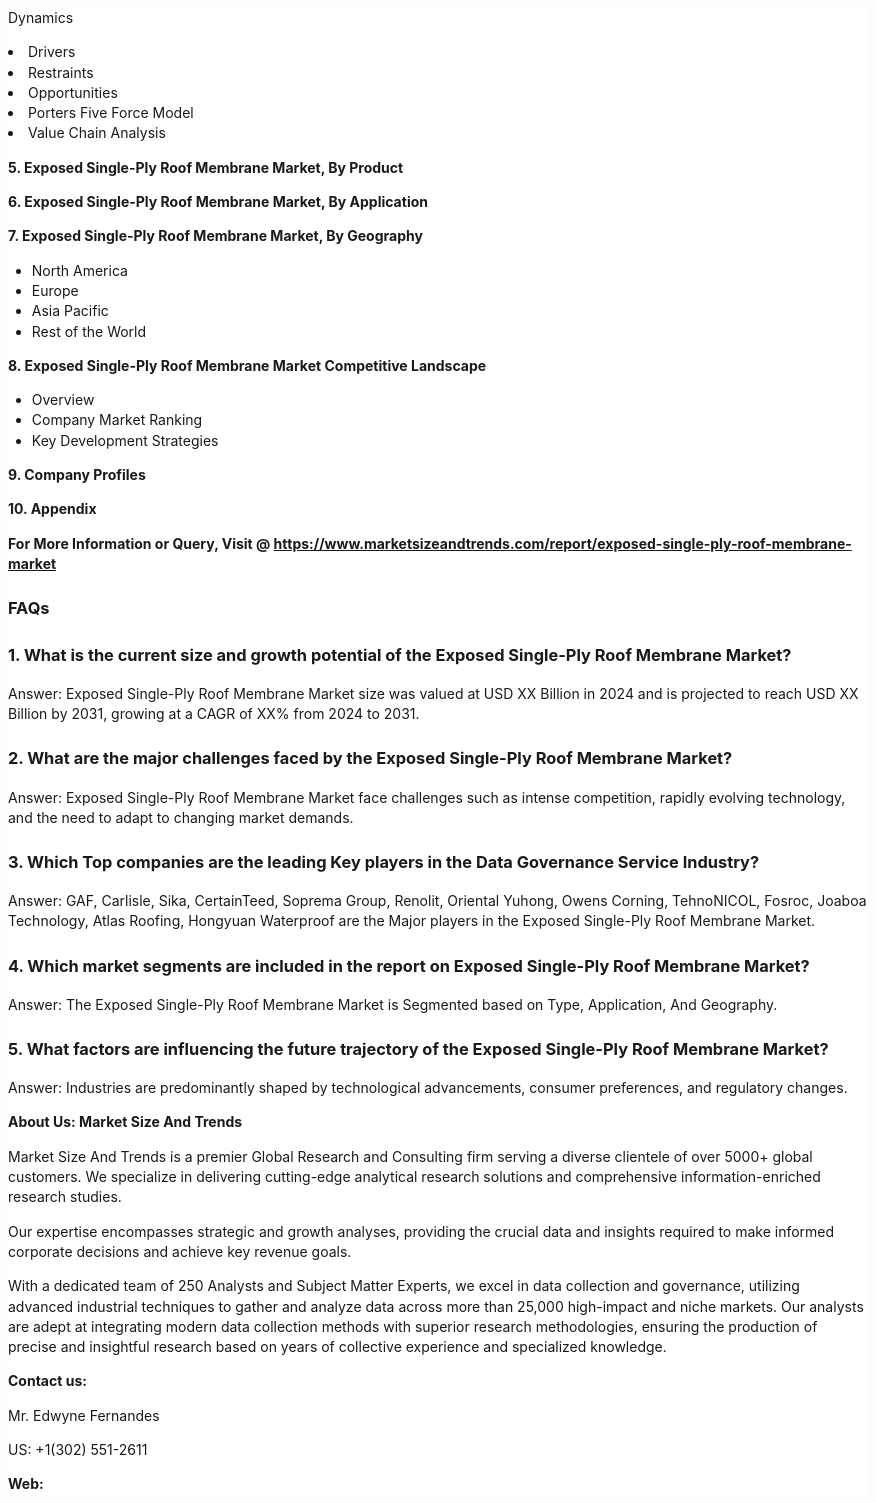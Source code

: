 Dynamics</span></li><li><span class="">Drivers</span></li><li><span class="">Restraints</span></li><li><span class="">Opportunities</span></li><li><span class="">Porters Five Force Model</span></li><li><span class="">Value Chain Analysis</span></li></ul></div><div class="" data-test-id=""><p><strong><span class="">5. Exposed Single-Ply Roof Membrane Market, By Product</span></strong></p></div><div class="" data-test-id=""><p><strong><span class="">6. Exposed Single-Ply Roof Membrane Market, By Application</span></strong></p></div><div class="" data-test-id=""><p><strong><span class="">7. Exposed Single-Ply Roof Membrane Market, By Geography</span></strong></p></div><div class="" data-test-id=""><ul><li><span class="">North America</span></li><li><span class="">Europe</span></li><li><span class="">Asia Pacific</span></li><li><span class="">Rest of the World</span></li></ul></div><div class="" data-test-id=""><p><strong><span class="">8. Exposed Single-Ply Roof Membrane Market Competitive Landscape</span></strong></p></div><div class="" data-test-id=""><ul><li><span class="">Overview</span></li><li><span class="">Company Market Ranking</span></li><li><span class="">Key Development Strategies</span></li></ul></div><div class="" data-test-id=""><p><strong><span class="">9. Company Profiles</span></strong></p></div><div class="" data-test-id=""><p><strong><span class="">10. Appendix</span></strong></p></div><div class="" data-test-id=""><p><strong><span class="">For More Information or Query, Visit @ <a href="https://www.marketsizeandtrends.com/report/exposed-single-ply-roof-membrane-market" target="_blank">https://www.marketsizeandtrends.com/report/exposed-single-ply-roof-membrane-market</a></span></strong></p></div><div class="" data-test-id=""><div class="article-main__content" data-test-id="publishing-text-block"><h3><strong><span class="">FAQs</span></strong></h3></div><div class="article-main__content" data-test-id="publishing-text-block"><h3><span class="">1. What is the current size and growth potential of the Exposed Single-Ply Roof Membrane Market?</span></h3></div><div class="article-main__content" data-test-id="publishing-text-block"><p><span class="font-[700]">Answer</span><span class="">: Exposed Single-Ply Roof Membrane Market size was valued at USD XX Billion in 2024 and is projected to reach USD XX Billion by 2031, growing at a CAGR of XX% from 2024 to 2031.</span></p></div><div class="article-main__content" data-test-id="publishing-text-block"><h3><span class="">2. What are the major challenges faced by the Exposed Single-Ply Roof Membrane Market?</span></h3></div><div class="article-main__content" data-test-id="publishing-text-block"><p><span class="font-[700]">Answer</span><span class="">: Exposed Single-Ply Roof Membrane Market face challenges such as intense competition, rapidly evolving technology, and the need to adapt to changing market demands.</span></p></div><div class="article-main__content" data-test-id="publishing-text-block"><h3><span class="">3. Which Top companies are the leading Key players in the Data Governance Service Industry?</span></h3></div><div class="article-main__content" data-test-id="publishing-text-block"><p><span class="font-[700]">Answer</span><span class="">: GAF, Carlisle, Sika, CertainTeed, Soprema Group, Renolit, Oriental Yuhong, Owens Corning, TehnoNICOL, Fosroc, Joaboa Technology, Atlas Roofing, Hongyuan Waterproof are the Major players in the Exposed Single-Ply Roof Membrane Market.</span></p></div><div class="article-main__content" data-test-id="publishing-text-block"><h3><span class="">4. Which market segments are included in the report on Exposed Single-Ply Roof Membrane Market?</span></h3></div><div class="article-main__content" data-test-id="publishing-text-block"><p><span class="font-[700]">Answer</span><span class="">: The Exposed Single-Ply Roof Membrane Market is Segmented based on Type, Application, And Geography.</span></p></div><div class="article-main__content" data-test-id="publishing-text-block"><h3><span class="">5. What factors are influencing the future trajectory of the Exposed Single-Ply Roof Membrane Market?</span></h3></div><div class="article-main__content" data-test-id="publishing-text-block"><p><span class="font-[700]">Answer:</span><span class="">&nbsp;Industries are predominantly shaped by technological advancements, consumer preferences, and regulatory changes.</span></p></div><p><strong><span class="">About Us: Market Size And Trends</span></strong></p></div><div class="" data-test-id=""><p><span class="">Market Size And Trends is a premier Global Research and Consulting firm serving a diverse clientele of over 5000+ global customers. We specialize in delivering cutting-edge analytical research solutions and comprehensive information-enriched research studies.</span></p></div><div class="" data-test-id=""><p><span class="">Our expertise encompasses strategic and growth analyses, providing the crucial data and insights required to make informed corporate decisions and achieve key revenue goals.</span></p></div><div class="" data-test-id=""><p><span class="">With a dedicated team of 250 Analysts and Subject Matter Experts, we excel in data collection and governance, utilizing advanced industrial techniques to gather and analyze data across more than 25,000 high-impact and niche markets. Our analysts are adept at integrating modern data collection methods with superior research methodologies, ensuring the production of precise and insightful research based on years of collective experience and specialized knowledge.</span></p></div><div class="" data-test-id=""><p><strong><span class="">Contact us:</span></strong></p></div><div class="" data-test-id=""><p><span class="">Mr. Edwyne Fernandes</span></p></div><div class="" data-test-id=""><p><span class="">US: +1(302) 551-2611<br /></span></p><p><span class=""><strong>Web:</strong>